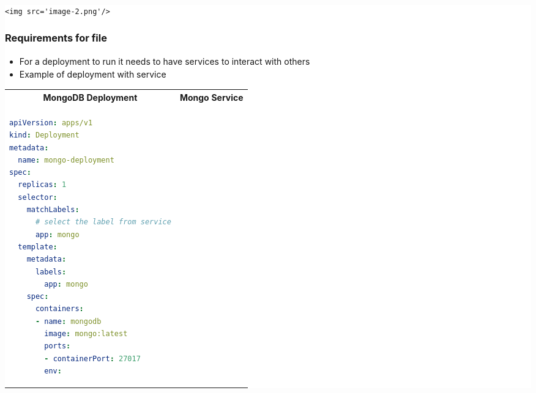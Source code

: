     <img src='image-2.png'/>
  </center>


### Requirements for file
- For a deployment to run it needs to have services to interact with others
- Example of deployment with service


<table>
  <tr>
    <th>MongoDB Deployment</th>
    <th>Mongo Service</th>
  </tr>
  <tr>
    <td>

```yaml
apiVersion: apps/v1
kind: Deployment
metadata:
  name: mongo-deployment
spec:
  replicas: 1
  selector:
    matchLabels:
      # select the label from service
      app: mongo 
  template:
    metadata:
      labels:
        app: mongo
    spec:
      containers:
      - name: mongodb
        image: mongo:latest
        ports:
        - containerPort: 27017
        env:
```